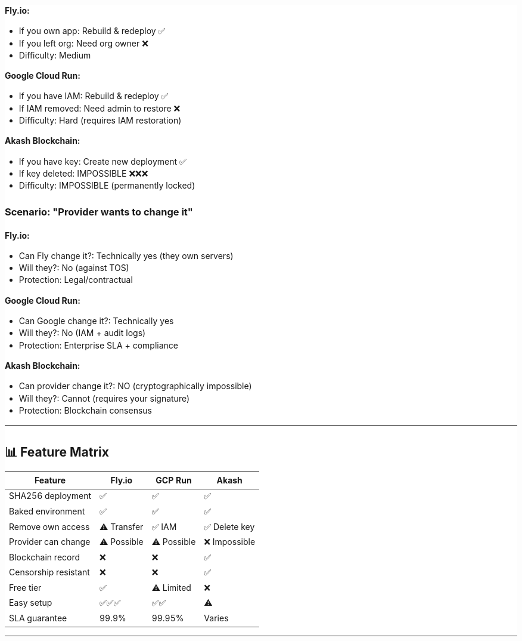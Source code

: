 **Fly.io:**
- If you own app: Rebuild & redeploy ✅
- If you left org: Need org owner ❌
- Difficulty: Medium

**Google Cloud Run:**
- If you have IAM: Rebuild & redeploy ✅
- If IAM removed: Need admin to restore ❌
- Difficulty: Hard (requires IAM restoration)

**Akash Blockchain:**
- If you have key: Create new deployment ✅
- If key deleted: IMPOSSIBLE ❌❌❌
- Difficulty: IMPOSSIBLE (permanently locked)

### Scenario: "Provider wants to change it"

**Fly.io:**
- Can Fly change it?: Technically yes (they own servers)
- Will they?: No (against TOS)
- Protection: Legal/contractual

**Google Cloud Run:**
- Can Google change it?: Technically yes
- Will they?: No (IAM + audit logs)
- Protection: Enterprise SLA + compliance

**Akash Blockchain:**
- Can provider change it?: NO (cryptographically impossible)
- Will they?: Cannot (requires your signature)
- Protection: Blockchain consensus

---

## 📊 Feature Matrix

| Feature | Fly.io | GCP Run | Akash |
|---------|--------|---------|-------|
| SHA256 deployment | ✅ | ✅ | ✅ |
| Baked environment | ✅ | ✅ | ✅ |
| Remove own access | ⚠️ Transfer | ✅ IAM | ✅ Delete key |
| Provider can change | ⚠️ Possible | ⚠️ Possible | ❌ Impossible |
| Blockchain record | ❌ | ❌ | ✅ |
| Censorship resistant | ❌ | ❌ | ✅ |
| Free tier | ✅ | ⚠️ Limited | ❌ |
| Easy setup | ✅✅✅ | ✅✅ | ⚠️ |
| SLA guarantee | 99.9% | 99.95% | Varies |

---